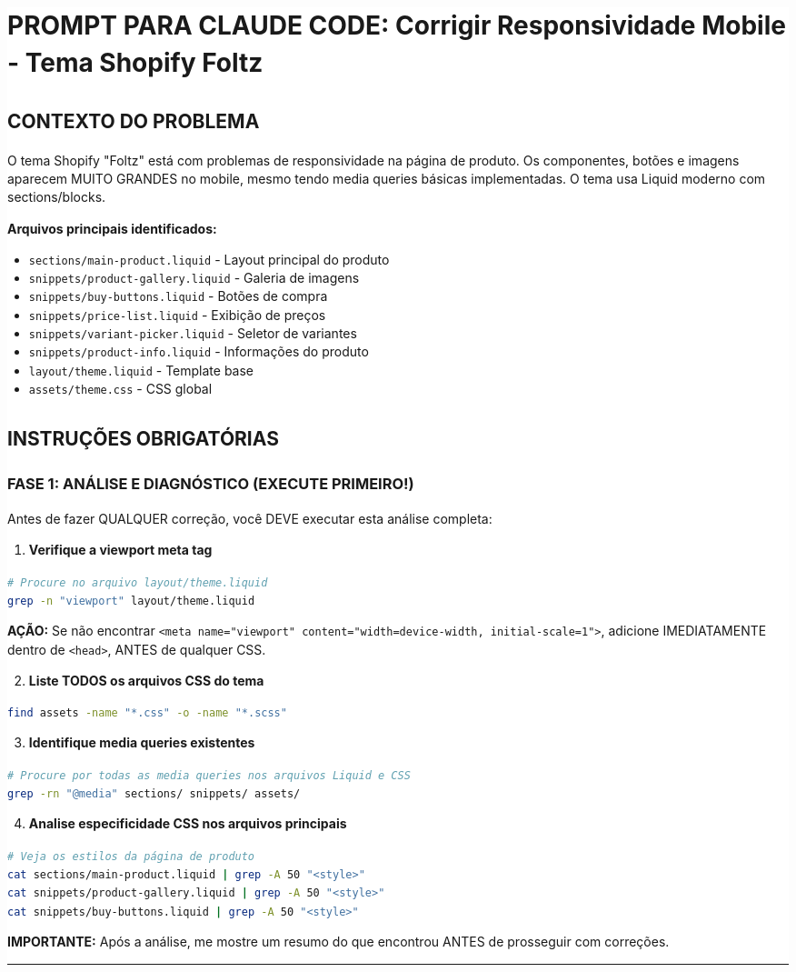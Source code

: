 # PROMPT PARA CLAUDE CODE: Corrigir Responsividade Mobile - Tema Shopify Foltz

## CONTEXTO DO PROBLEMA
O tema Shopify "Foltz" está com problemas de responsividade na página de produto. Os componentes, botões e imagens aparecem MUITO GRANDES no mobile, mesmo tendo media queries básicas implementadas. O tema usa Liquid moderno com sections/blocks.

**Arquivos principais identificados:**
- `sections/main-product.liquid` - Layout principal do produto
- `snippets/product-gallery.liquid` - Galeria de imagens
- `snippets/buy-buttons.liquid` - Botões de compra
- `snippets/price-list.liquid` - Exibição de preços
- `snippets/variant-picker.liquid` - Seletor de variantes
- `snippets/product-info.liquid` - Informações do produto
- `layout/theme.liquid` - Template base
- `assets/theme.css` - CSS global

## INSTRUÇÕES OBRIGATÓRIAS

### FASE 1: ANÁLISE E DIAGNÓSTICO (EXECUTE PRIMEIRO!)

Antes de fazer QUALQUER correção, você DEVE executar esta análise completa:

1. **Verifique a viewport meta tag**
```bash
# Procure no arquivo layout/theme.liquid
grep -n "viewport" layout/theme.liquid
```
**AÇÃO:** Se não encontrar `<meta name="viewport" content="width=device-width, initial-scale=1">`, adicione IMEDIATAMENTE dentro de `<head>`, ANTES de qualquer CSS.

2. **Liste TODOS os arquivos CSS do tema**
```bash
find assets -name "*.css" -o -name "*.scss"
```

3. **Identifique media queries existentes**
```bash
# Procure por todas as media queries nos arquivos Liquid e CSS
grep -rn "@media" sections/ snippets/ assets/
```

4. **Analise especificidade CSS nos arquivos principais**
```bash
# Veja os estilos da página de produto
cat sections/main-product.liquid | grep -A 50 "<style>"
cat snippets/product-gallery.liquid | grep -A 50 "<style>"
cat snippets/buy-buttons.liquid | grep -A 50 "<style>"
```

**IMPORTANTE:** Após a análise, me mostre um resumo do que encontrou ANTES de prosseguir com correções.

---